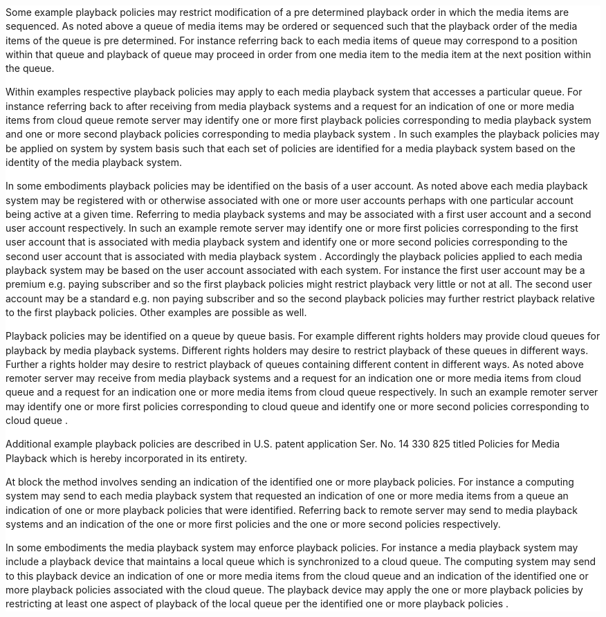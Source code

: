 Some example playback policies may restrict modification of a pre determined playback order in which the media items are sequenced. As noted above a queue of media items may be ordered or sequenced such that the playback order of the media items of the queue is pre determined. For instance referring back to each media items of queue may correspond to a position within that queue and playback of queue may proceed in order from one media item to the media item at the next position within the queue.

Within examples respective playback policies may apply to each media playback system that accesses a particular queue. For instance referring back to after receiving from media playback systems and a request for an indication of one or more media items from cloud queue remote server may identify one or more first playback policies corresponding to media playback system and one or more second playback policies corresponding to media playback system . In such examples the playback policies may be applied on system by system basis such that each set of policies are identified for a media playback system based on the identity of the media playback system.

In some embodiments playback policies may be identified on the basis of a user account. As noted above each media playback system may be registered with or otherwise associated with one or more user accounts perhaps with one particular account being active at a given time. Referring to media playback systems and may be associated with a first user account and a second user account respectively. In such an example remote server may identify one or more first policies corresponding to the first user account that is associated with media playback system and identify one or more second policies corresponding to the second user account that is associated with media playback system . Accordingly the playback policies applied to each media playback system may be based on the user account associated with each system. For instance the first user account may be a premium e.g. paying subscriber and so the first playback policies might restrict playback very little or not at all. The second user account may be a standard e.g. non paying subscriber and so the second playback policies may further restrict playback relative to the first playback policies. Other examples are possible as well.

Playback policies may be identified on a queue by queue basis. For example different rights holders may provide cloud queues for playback by media playback systems. Different rights holders may desire to restrict playback of these queues in different ways. Further a rights holder may desire to restrict playback of queues containing different content in different ways. As noted above remoter server may receive from media playback systems and a request for an indication one or more media items from cloud queue and a request for an indication one or more media items from cloud queue respectively. In such an example remoter server may identify one or more first policies corresponding to cloud queue and identify one or more second policies corresponding to cloud queue .

Additional example playback policies are described in U.S. patent application Ser. No. 14 330 825 titled Policies for Media Playback which is hereby incorporated in its entirety.

At block the method involves sending an indication of the identified one or more playback policies. For instance a computing system may send to each media playback system that requested an indication of one or more media items from a queue an indication of one or more playback policies that were identified. Referring back to remote server may send to media playback systems and an indication of the one or more first policies and the one or more second policies respectively.

In some embodiments the media playback system may enforce playback policies. For instance a media playback system may include a playback device that maintains a local queue which is synchronized to a cloud queue. The computing system may send to this playback device an indication of one or more media items from the cloud queue and an indication of the identified one or more playback policies associated with the cloud queue. The playback device may apply the one or more playback policies by restricting at least one aspect of playback of the local queue per the identified one or more playback policies .
